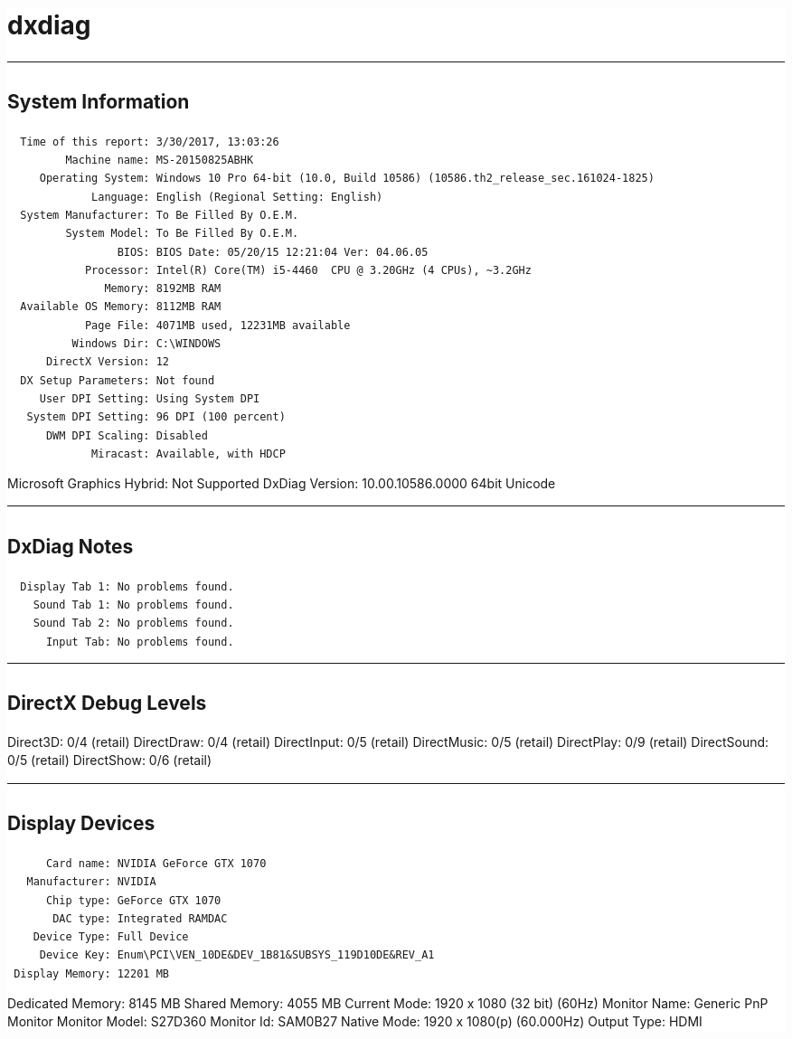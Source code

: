 # dxdiag
------------------
System Information
------------------
      Time of this report: 3/30/2017, 13:03:26
             Machine name: MS-20150825ABHK
         Operating System: Windows 10 Pro 64-bit (10.0, Build 10586) (10586.th2_release_sec.161024-1825)
                 Language: English (Regional Setting: English)
      System Manufacturer: To Be Filled By O.E.M.
             System Model: To Be Filled By O.E.M.
                     BIOS: BIOS Date: 05/20/15 12:21:04 Ver: 04.06.05
                Processor: Intel(R) Core(TM) i5-4460  CPU @ 3.20GHz (4 CPUs), ~3.2GHz
                   Memory: 8192MB RAM
      Available OS Memory: 8112MB RAM
                Page File: 4071MB used, 12231MB available
              Windows Dir: C:\WINDOWS
          DirectX Version: 12
      DX Setup Parameters: Not found
         User DPI Setting: Using System DPI
       System DPI Setting: 96 DPI (100 percent)
          DWM DPI Scaling: Disabled
                 Miracast: Available, with HDCP
Microsoft Graphics Hybrid: Not Supported
           DxDiag Version: 10.00.10586.0000 64bit Unicode

------------
DxDiag Notes
------------
      Display Tab 1: No problems found.
        Sound Tab 1: No problems found.
        Sound Tab 2: No problems found.
          Input Tab: No problems found.

--------------------
DirectX Debug Levels
--------------------
Direct3D:    0/4 (retail)
DirectDraw:  0/4 (retail)
DirectInput: 0/5 (retail)
DirectMusic: 0/5 (retail)
DirectPlay:  0/9 (retail)
DirectSound: 0/5 (retail)
DirectShow:  0/6 (retail)

---------------
Display Devices
---------------
          Card name: NVIDIA GeForce GTX 1070
       Manufacturer: NVIDIA
          Chip type: GeForce GTX 1070
           DAC type: Integrated RAMDAC
        Device Type: Full Device
         Device Key: Enum\PCI\VEN_10DE&DEV_1B81&SUBSYS_119D10DE&REV_A1
     Display Memory: 12201 MB
   Dedicated Memory: 8145 MB
      Shared Memory: 4055 MB
       Current Mode: 1920 x 1080 (32 bit) (60Hz)
       Monitor Name: Generic PnP Monitor
      Monitor Model: S27D360
         Monitor Id: SAM0B27
        Native Mode: 1920 x 1080(p) (60.000Hz)
        Output Type: HDMI